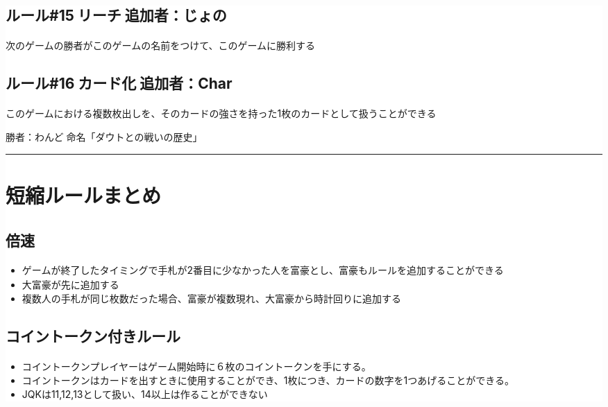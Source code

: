 ## ルール#15 リーチ 追加者：じょの
次のゲームの勝者がこのゲームの名前をつけて、このゲームに勝利する

## ルール#16 カード化 追加者：Char
このゲームにおける複数枚出しを、そのカードの強さを持った1枚のカードとして扱うことができる

勝者：わんど
命名「ダウトとの戦いの歴史」

----
# 短縮ルールまとめ

## 倍速
* ゲームが終了したタイミングで手札が2番目に少なかった人を富豪とし、富豪もルールを追加することができる
* 大富豪が先に追加する
* 複数人の手札が同じ枚数だった場合、富豪が複数現れ、大富豪から時計回りに追加する

## コイントークン付きルール
* コイントークンプレイヤーはゲーム開始時に６枚のコイントークンを手にする。
* コイントークンはカードを出すときに使用することができ、1枚につき、カードの数字を1つあげることができる。
* JQKは11,12,13として扱い、14以上は作ることができない
